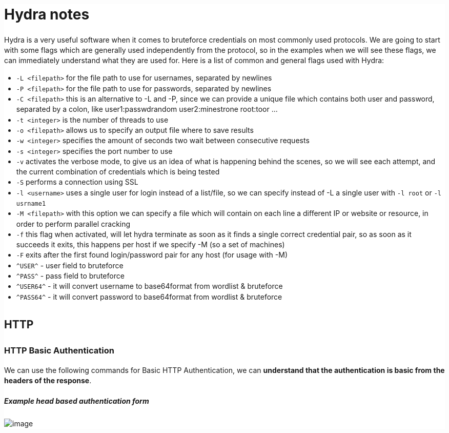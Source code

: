 # Hydra notes

Hydra is a very useful software when it comes to bruteforce credentials
on most commonly used protocols.
We are going to start with some flags which are generally used independently
from the protocol, so in the examples when we will see these flags, we can
immediately understand what they are used for.
Here is a list of common and general flags used with Hydra:

* `-L <filepath>` for the file path to use for usernames, separated by newlines
* `-P <filepath>` for the file path to use for passwords, separated by newlines
* `-C <filepath>` this is an alternative to -L and -P, since we can provide a unique file
    which contains both user and password, separated by a colon, like
    user1:passwdrandom
    user2:minestrone
    root:toor
    ...
* `-t <integer>` is the number of threads to use
* `-o <filepath>` allows us to specify an output file where to save results
* `-w <integer>` specifies the amount of seconds two wait between consecutive
    requests
* `-s <integer>` specifies the port number to use
* `-v` activates the verbose mode, to give us an idea of what is happening
    behind the scenes, so we will see each attempt, and the current combination
    of credentials which is being tested
* `-S` performs a connection using SSL
* `-l <username>` uses a single user for login instead of a list/file, so we can specify
    instead of -L a single user with `-l root` or `-l usrname1`
* `-M <filepath>` with this option we can specify a file which will contain on
    each line a different IP or website or resource, in order to perform 
    parallel cracking
* `-f` this flag when activated, will let hydra terminate as soon as it finds a
    single correct credential pair, so as soon as it succeeds it exits, this
    happens per host if we specify -M (so a set of machines)
* `-F` exits after the first found login/password pair for any host (for usage with -M)
* `^USER^` - user field to bruteforce
* `^PASS^` - pass field to bruteforce
* `^USER64^` - it will convert username to base64format from wordlist & bruteforce
* `^PASS64^` - it will convert password to base64format from wordlist & bruteforce

## HTTP


### HTTP Basic Authentication
We can use the following commands for Basic HTTP Authentication, we can
**understand that the authentication is basic from the headers of the response**.
##### Example head based authentication form
![image](https://github.com/user-attachments/assets/15bf77bb-a515-4d8a-b4a7-8e1f7ba3ebcf)
